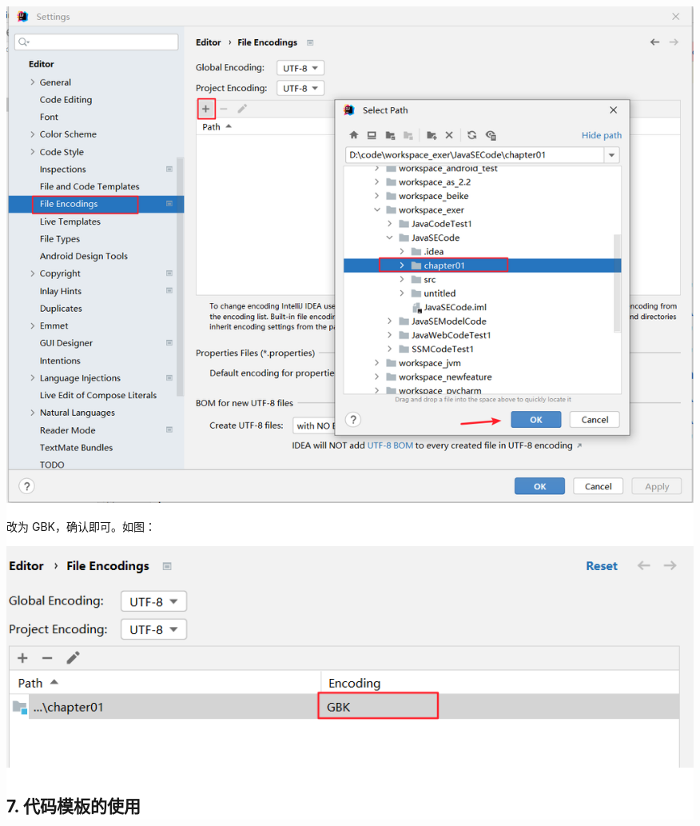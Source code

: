 ![image-20220615220544760](./images/image-20220615220544760.png)

改为 GBK，确认即可。如图：

![image-20220615220950214](./images/image-20220615220950214.png)

## 7. 代码模板的使用
